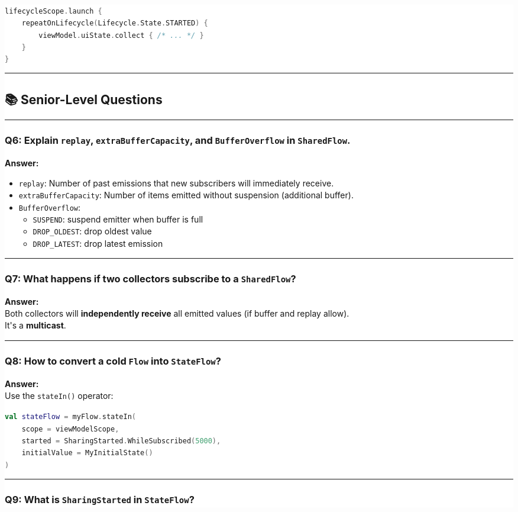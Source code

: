 ```kotlin
lifecycleScope.launch {
    repeatOnLifecycle(Lifecycle.State.STARTED) {
        viewModel.uiState.collect { /* ... */ }
    }
}
```

---

## 📚 Senior-Level Questions

---

### Q6: Explain `replay`, `extraBufferCapacity`, and `BufferOverflow` in `SharedFlow`.

**Answer:**

- `replay`: Number of past emissions that new subscribers will immediately receive.
- `extraBufferCapacity`: Number of items emitted without suspension (additional buffer).
- `BufferOverflow`:
  - `SUSPEND`: suspend emitter when buffer is full
  - `DROP_OLDEST`: drop oldest value
  - `DROP_LATEST`: drop latest emission

---

### Q7: What happens if two collectors subscribe to a `SharedFlow`?

**Answer:**  
Both collectors will **independently receive** all emitted values (if buffer and replay allow).  
It's a **multicast**.

---

### Q8: How to convert a cold `Flow` into `StateFlow`?

**Answer:**  
Use the `stateIn()` operator:

```kotlin
val stateFlow = myFlow.stateIn(
    scope = viewModelScope,
    started = SharingStarted.WhileSubscribed(5000),
    initialValue = MyInitialState()
)
```

---

### Q9: What is `SharingStarted` in `StateFlow`?
